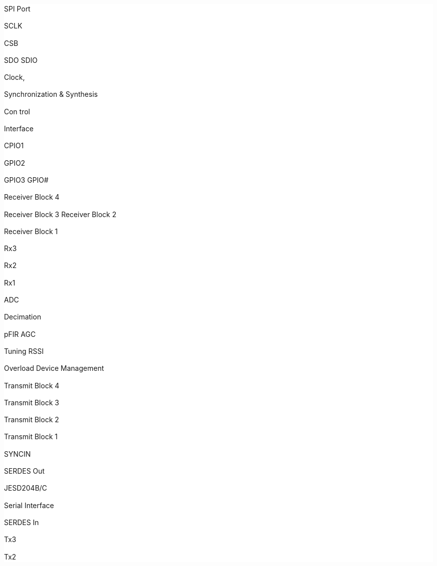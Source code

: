 SPI Port

SCLK

CSB

SDO SDIO

Clock,

Synchronization & Synthesis

Con trol

Interface

CPIO1

GPIO2

GPIO3 GPIO#

Receiver Block 4

Receiver Block 3 Receiver Block 2

Receiver Block 1

Rx3

Rx2

Rx1

ADC

Decimation

pFIR AGC

Tuning RSSI

Overload Device Management

Transmit Block 4

Transmit Block 3

Transmit Block 2

Transmit Block 1

SYNCIN

SERDES Out

JESD204B/C

Serial Interface

SERDES In

Tx3

Tx2
